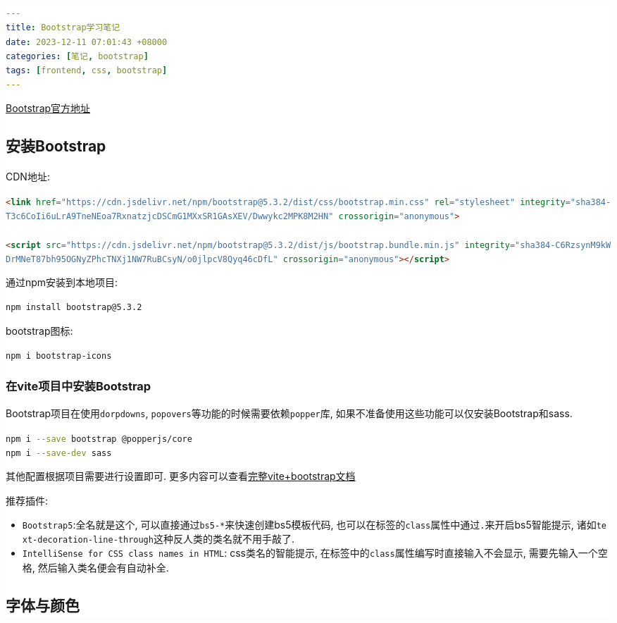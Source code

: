 ```yaml
---
title: Bootstrap学习笔记
date: 2023-12-11 07:01:43 +08000
categories: [笔记, bootstrap]
tags: [frontend, css, bootstrap]
---
```


[Bootstrap官方地址](https://getbootstrap.com/)

## 安装Bootstrap

CDN地址:

```html
<link href="https://cdn.jsdelivr.net/npm/bootstrap@5.3.2/dist/css/bootstrap.min.css" rel="stylesheet" integrity="sha384-T3c6CoIi6uLrA9TneNEoa7RxnatzjcDSCmG1MXxSR1GAsXEV/Dwwykc2MPK8M2HN" crossorigin="anonymous">

<script src="https://cdn.jsdelivr.net/npm/bootstrap@5.3.2/dist/js/bootstrap.bundle.min.js" integrity="sha384-C6RzsynM9kWDrMNeT87bh95OGNyZPhcTNXj1NW7RuBCsyN/o0jlpcV8Qyq46cDfL" crossorigin="anonymous"></script>
```

通过npm安装到本地项目:

```bash
npm install bootstrap@5.3.2
```

bootstrap图标:

```bash
npm i bootstrap-icons
```

### 在vite项目中安装Bootstrap

Bootstrap项目在使用`dorpdowns`, `popovers`等功能的时候需要依赖`popper`库, 如果不准备使用这些功能可以仅安装Bootstrap和sass.

```bash
npm i --save bootstrap @popperjs/core
npm i --save-dev sass
```

其他配置根据项目需要进行设置即可. 更多内容可以查看[完整vite+bootstrap文档](https://getbootstrap.com/docs/5.3/getting-started/vite/)

推荐插件:

* `Bootstrap5`:全名就是这个, 可以直接通过`bs5-*`来快速创建bs5模板代码, 也可以在标签的`class`属性中通过`.`来开启bs5智能提示, 诸如`text-decoration-line-through`这种反人类的类名就不用手敲了.
* `IntelliSense for CSS class names in HTML`: css类名的智能提示, 在标签中的`class`属性编写时直接输入不会显示, 需要先输入一个空格, 然后输入类名便会有自动补全.

## 字体与颜色
